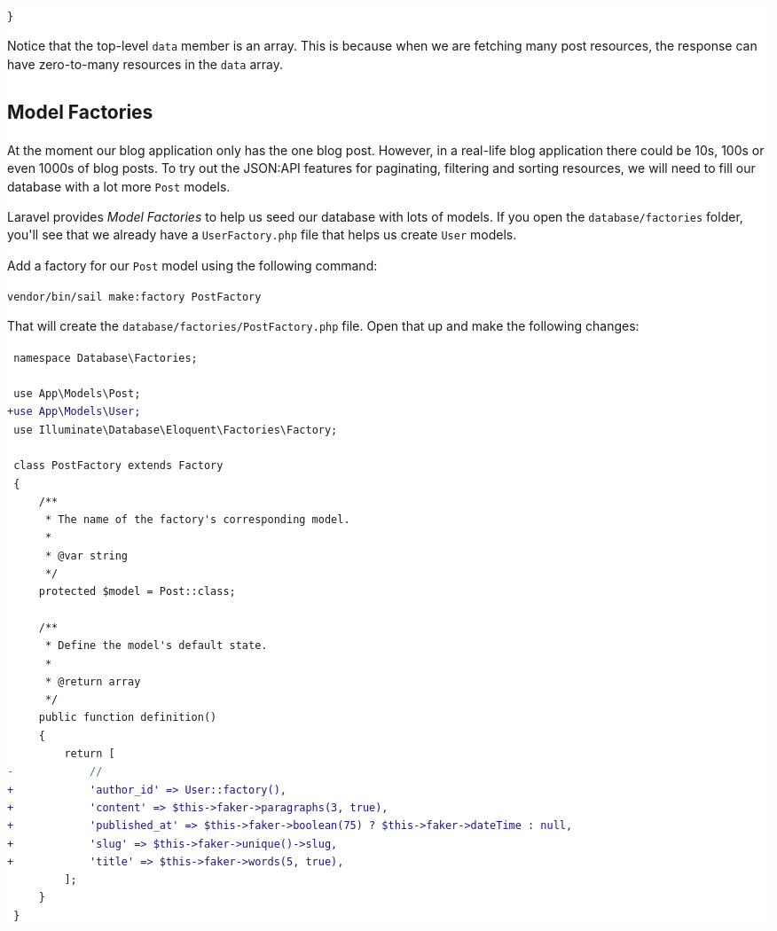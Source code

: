 ```http
}
```

Notice that the top-level `data` member is an array. This is because when we
are fetching many post resources, the response can have zero-to-many resources
in the `data` array.

## Model Factories

At the moment our blog application only has the one blog post. However, in a
real-life blog application there could be 10s, 100s or even 1000s of blog posts.
To try out the JSON:API features for paginating, filtering and sorting resources,
we will need to fill our database with a lot more `Post` models.

Laravel provides *Model Factories* to help us seed our database with lots of
models. If you open the `database/factories` folder, you'll see that we already
have a `UserFactory.php` file that helps us create `User` models.

Add a factory for our `Post` model using the following command:

```bash
vendor/bin/sail make:factory PostFactory
```

That will create the `database/factories/PostFactory.php` file. Open that up
and make the following changes:

```diff
 namespace Database\Factories;

 use App\Models\Post;
+use App\Models\User;
 use Illuminate\Database\Eloquent\Factories\Factory;

 class PostFactory extends Factory
 {
     /**
      * The name of the factory's corresponding model.
      *
      * @var string
      */
     protected $model = Post::class;

     /**
      * Define the model's default state.
      *
      * @return array
      */
     public function definition()
     {
         return [
-            //
+            'author_id' => User::factory(),
+            'content' => $this->faker->paragraphs(3, true),
+            'published_at' => $this->faker->boolean(75) ? $this->faker->dateTime : null,
+            'slug' => $this->faker->unique()->slug,
+            'title' => $this->faker->words(5, true),
         ];
     }
 }
```
